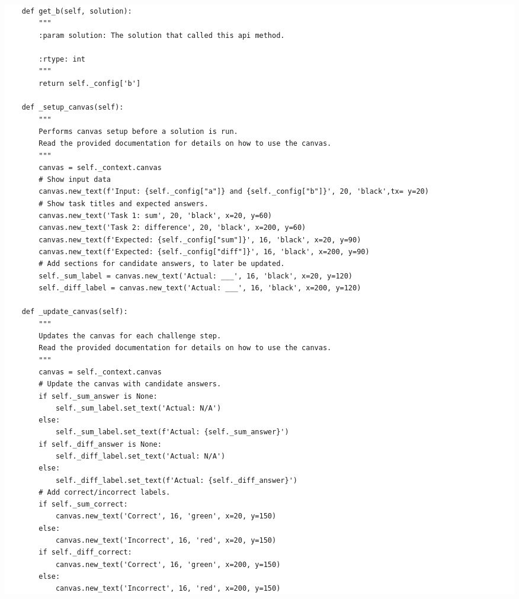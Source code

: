         def get_b(self, solution):
            """
            :param solution: The solution that called this api method.
            
            :rtype: int
            """
            return self._config['b']

        def _setup_canvas(self):
            """
            Performs canvas setup before a solution is run.
            Read the provided documentation for details on how to use the canvas.
            """
            canvas = self._context.canvas
            # Show input data
            canvas.new_text(f'Input: {self._config["a"]} and {self._config["b"]}', 20, 'black',tx= y=20) 
            # Show task titles and expected answers.
            canvas.new_text('Task 1: sum', 20, 'black', x=20, y=60)
            canvas.new_text('Task 2: difference', 20, 'black', x=200, y=60)
            canvas.new_text(f'Expected: {self._config["sum"]}', 16, 'black', x=20, y=90)
            canvas.new_text(f'Expected: {self._config["diff"]}', 16, 'black', x=200, y=90)
            # Add sections for candidate answers, to later be updated.
            self._sum_label = canvas.new_text('Actual: ___', 16, 'black', x=20, y=120)
            self._diff_label = canvas.new_text('Actual: ___', 16, 'black', x=200, y=120)

        def _update_canvas(self):
            """
            Updates the canvas for each challenge step.
            Read the provided documentation for details on how to use the canvas.
            """
            canvas = self._context.canvas
            # Update the canvas with candidate answers.
            if self._sum_answer is None:
                self._sum_label.set_text('Actual: N/A')
            else:
                self._sum_label.set_text(f'Actual: {self._sum_answer}')
            if self._diff_answer is None:
                self._diff_label.set_text('Actual: N/A')
            else:
                self._diff_label.set_text(f'Actual: {self._diff_answer}')
            # Add correct/incorrect labels.
            if self._sum_correct:
                canvas.new_text('Correct', 16, 'green', x=20, y=150)
            else:
                canvas.new_text('Incorrect', 16, 'red', x=20, y=150)
            if self._diff_correct:
                canvas.new_text('Correct', 16, 'green', x=200, y=150)
            else:
                canvas.new_text('Incorrect', 16, 'red', x=200, y=150)
